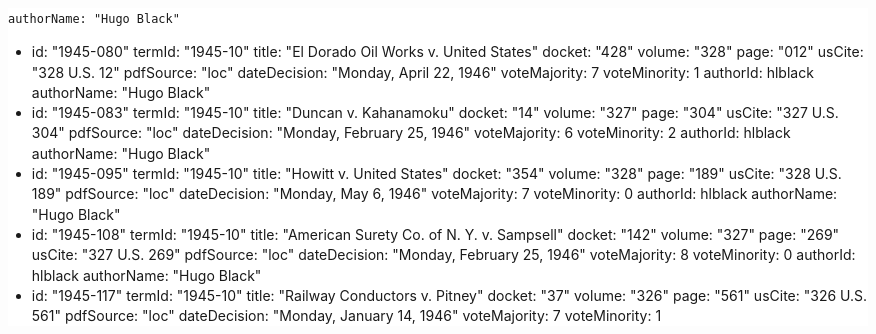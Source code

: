     authorName: "Hugo Black"
  - id: "1945-080"
    termId: "1945-10"
    title: "El Dorado Oil Works v. United States"
    docket: "428"
    volume: "328"
    page: "012"
    usCite: "328 U.S. 12"
    pdfSource: "loc"
    dateDecision: "Monday, April 22, 1946"
    voteMajority: 7
    voteMinority: 1
    authorId: hlblack
    authorName: "Hugo Black"
  - id: "1945-083"
    termId: "1945-10"
    title: "Duncan v. Kahanamoku"
    docket: "14"
    volume: "327"
    page: "304"
    usCite: "327 U.S. 304"
    pdfSource: "loc"
    dateDecision: "Monday, February 25, 1946"
    voteMajority: 6
    voteMinority: 2
    authorId: hlblack
    authorName: "Hugo Black"
  - id: "1945-095"
    termId: "1945-10"
    title: "Howitt v. United States"
    docket: "354"
    volume: "328"
    page: "189"
    usCite: "328 U.S. 189"
    pdfSource: "loc"
    dateDecision: "Monday, May 6, 1946"
    voteMajority: 7
    voteMinority: 0
    authorId: hlblack
    authorName: "Hugo Black"
  - id: "1945-108"
    termId: "1945-10"
    title: "American Surety Co. of N. Y. v. Sampsell"
    docket: "142"
    volume: "327"
    page: "269"
    usCite: "327 U.S. 269"
    pdfSource: "loc"
    dateDecision: "Monday, February 25, 1946"
    voteMajority: 8
    voteMinority: 0
    authorId: hlblack
    authorName: "Hugo Black"
  - id: "1945-117"
    termId: "1945-10"
    title: "Railway Conductors v. Pitney"
    docket: "37"
    volume: "326"
    page: "561"
    usCite: "326 U.S. 561"
    pdfSource: "loc"
    dateDecision: "Monday, January 14, 1946"
    voteMajority: 7
    voteMinority: 1